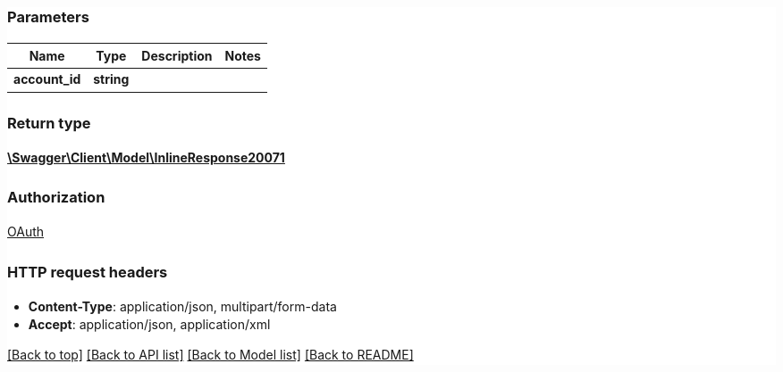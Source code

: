 ### Parameters

Name | Type | Description  | Notes
------------- | ------------- | ------------- | -------------
 **account_id** | **string**|  |

### Return type

[**\Swagger\Client\Model\InlineResponse20071**](../Model/InlineResponse20071.md)

### Authorization

[OAuth](../../README.md#OAuth)

### HTTP request headers

 - **Content-Type**: application/json, multipart/form-data
 - **Accept**: application/json, application/xml

[[Back to top]](#) [[Back to API list]](../../README.md#documentation-for-api-endpoints) [[Back to Model list]](../../README.md#documentation-for-models) [[Back to README]](../../README.md)

